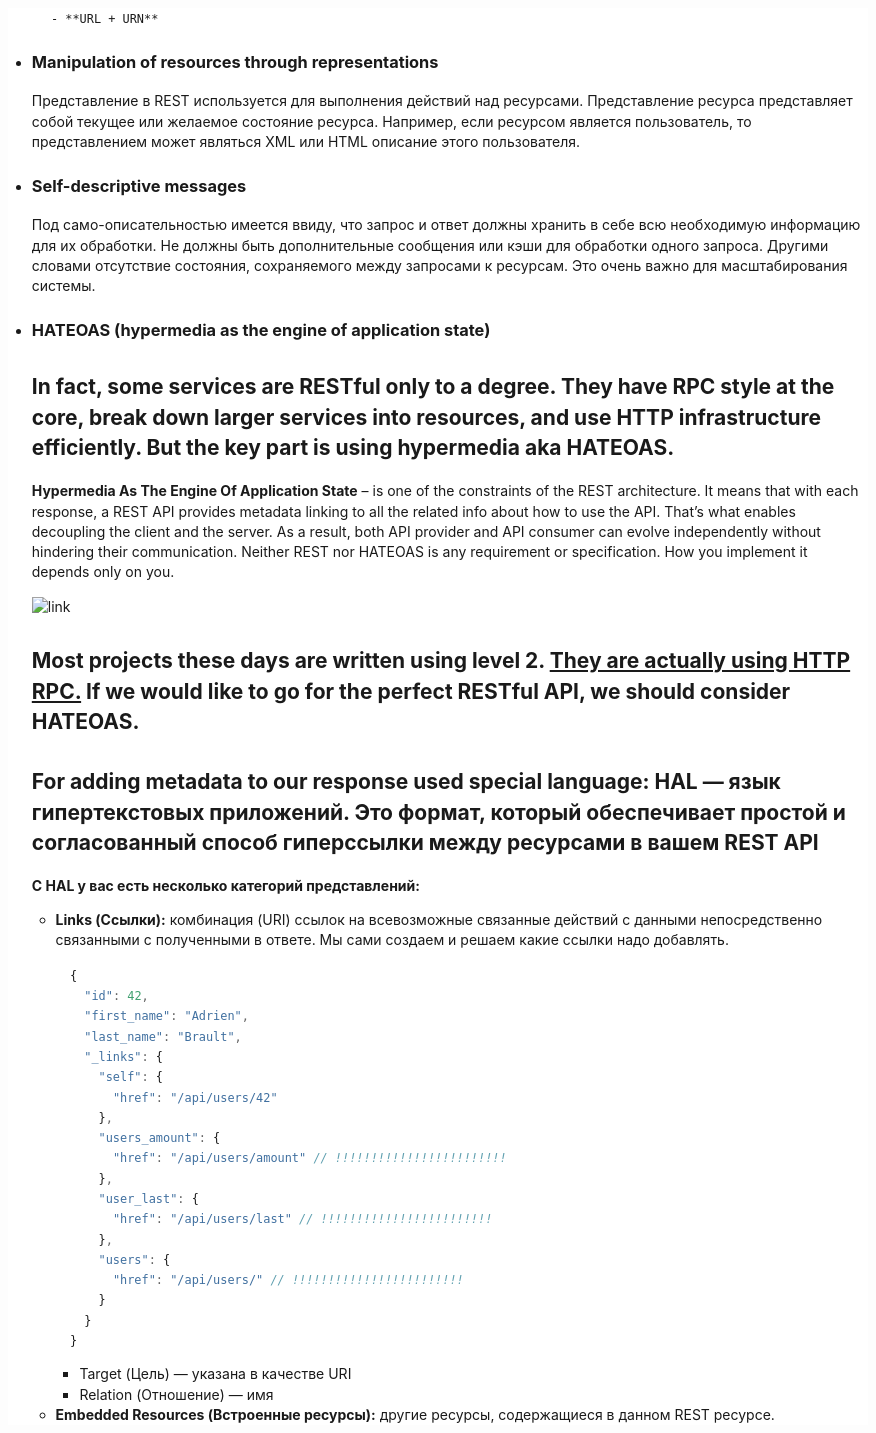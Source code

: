           - **URL + URN** 
     
   - ### Manipulation of resources through representations
     Представление в REST используется для выполнения действий над ресурсами. Представление 
     ресурса представляет собой текущее или желаемое состояние ресурса. Например, если ресурсом
     является пользователь, то представлением может являться XML или HTML описание этого 
     пользователя.
     
   - ### Self-descriptive messages
     Под само-описательностью имеется ввиду, что запрос и ответ должны хранить в себе всю 
     необходимую информацию для их обработки. Не должны быть дополнительные сообщения или кэши 
     для обработки одного запроса. Другими словами отсутствие состояния, сохраняемого между 
     запросами к ресурсам. Это очень важно для масштабирования системы.
     
   - ### HATEOAS (hypermedia as the engine of application state)
     In fact, some services are RESTful only to a degree. They have RPC style at the core, break
     down larger services into resources, and use HTTP infrastructure efficiently. But the key 
     part is using hypermedia aka HATEOAS.  
     --   
     **Hypermedia As The Engine Of Application State** – is one of the constraints of the REST 
     architecture. It means that with each response, a REST API provides metadata linking to all
     the related info about how to use the API. That’s what enables decoupling the client and the
     server. As a result, both API provider and API consumer can evolve independently without 
     hindering their communication. Neither REST nor HATEOAS is any requirement or specification.
     How you implement it depends only on you.
     
     ![link](https://grapeup.com/wp-content/uploads/2020/10/GrapeUp_Hateos_Graphics-3.jpg)

     Most projects these days are written using level 2. **<ins>They are actually using HTTP RPC.</ins>**
     If we would like to go for the perfect RESTful API, we should consider HATEOAS.  
     --  
     For adding metadata to our response used  special language: **HAL — язык гипертекстовых 
     приложений. Это формат, который обеспечивает простой и согласованный способ гиперссылки 
     между ресурсами в вашем REST API**  
     --  
     **С HAL у вас есть несколько категорий представлений:**

      - **Links (Ссылки):** комбинация (URI) ссылок на всевозможные связанные действий с данными 
        непосредственно связанными с полученными в ответе. Мы сами создаем и решаем какие ссылки
        надо добавлять.
        ```js
          {
            "id": 42,
            "first_name": "Adrien",
            "last_name": "Brault",
            "_links": {
              "self": {
                "href": "/api/users/42"
              },
              "users_amount": {
                "href": "/api/users/amount" // !!!!!!!!!!!!!!!!!!!!!!!!
              },
              "user_last": {
                "href": "/api/users/last" // !!!!!!!!!!!!!!!!!!!!!!!!
              },
              "users": {
                "href": "/api/users/" // !!!!!!!!!!!!!!!!!!!!!!!!
              }
            }
          }
        ```
        - Target (Цель) — указана в качестве URI
        - Relation (Отношение) — имя
      - **Embedded Resources (Встроенные ресурсы):** другие ресурсы, содержащиеся в данном REST 
        ресурсе.